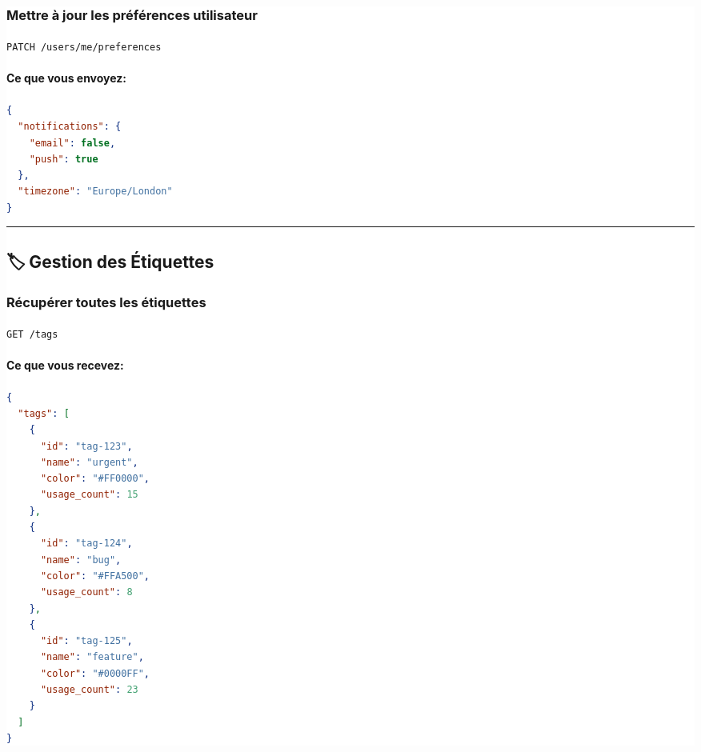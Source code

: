 ### Mettre à jour les préférences utilisateur

```http
PATCH /users/me/preferences
```

#### Ce que vous envoyez:

```json
{
  "notifications": {
    "email": false,
    "push": true
  },
  "timezone": "Europe/London"
}
```

---

## 🏷️ Gestion des Étiquettes

### Récupérer toutes les étiquettes

```http
GET /tags
```

#### Ce que vous recevez:

```json
{
  "tags": [
    {
      "id": "tag-123",
      "name": "urgent",
      "color": "#FF0000",
      "usage_count": 15
    },
    {
      "id": "tag-124",
      "name": "bug",
      "color": "#FFA500",
      "usage_count": 8
    },
    {
      "id": "tag-125",
      "name": "feature",
      "color": "#0000FF",
      "usage_count": 23
    }
  ]
}
```
